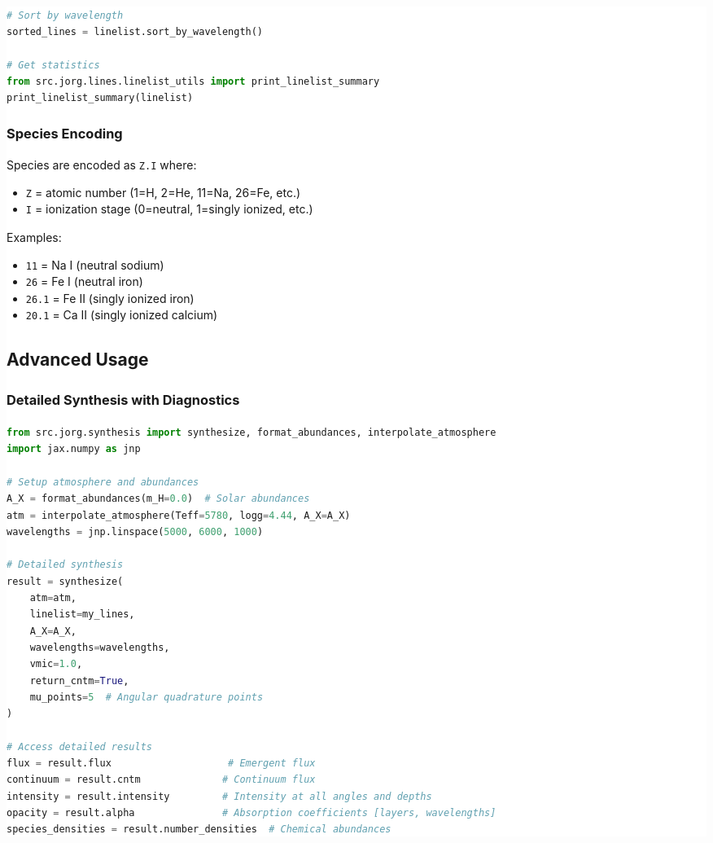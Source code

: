 ```python
# Sort by wavelength
sorted_lines = linelist.sort_by_wavelength()

# Get statistics
from src.jorg.lines.linelist_utils import print_linelist_summary
print_linelist_summary(linelist)
```

### Species Encoding

Species are encoded as `Z.I` where:
- `Z` = atomic number (1=H, 2=He, 11=Na, 26=Fe, etc.)
- `I` = ionization stage (0=neutral, 1=singly ionized, etc.)

Examples:
- `11` = Na I (neutral sodium)
- `26` = Fe I (neutral iron)  
- `26.1` = Fe II (singly ionized iron)
- `20.1` = Ca II (singly ionized calcium)

## Advanced Usage

### Detailed Synthesis with Diagnostics

```python
from src.jorg.synthesis import synthesize, format_abundances, interpolate_atmosphere
import jax.numpy as jnp

# Setup atmosphere and abundances
A_X = format_abundances(m_H=0.0)  # Solar abundances
atm = interpolate_atmosphere(Teff=5780, logg=4.44, A_X=A_X)
wavelengths = jnp.linspace(5000, 6000, 1000)

# Detailed synthesis
result = synthesize(
    atm=atm,
    linelist=my_lines,
    A_X=A_X,
    wavelengths=wavelengths,
    vmic=1.0,
    return_cntm=True,
    mu_points=5  # Angular quadrature points
)

# Access detailed results
flux = result.flux                    # Emergent flux
continuum = result.cntm              # Continuum flux
intensity = result.intensity         # Intensity at all angles and depths
opacity = result.alpha               # Absorption coefficients [layers, wavelengths]
species_densities = result.number_densities  # Chemical abundances
```
